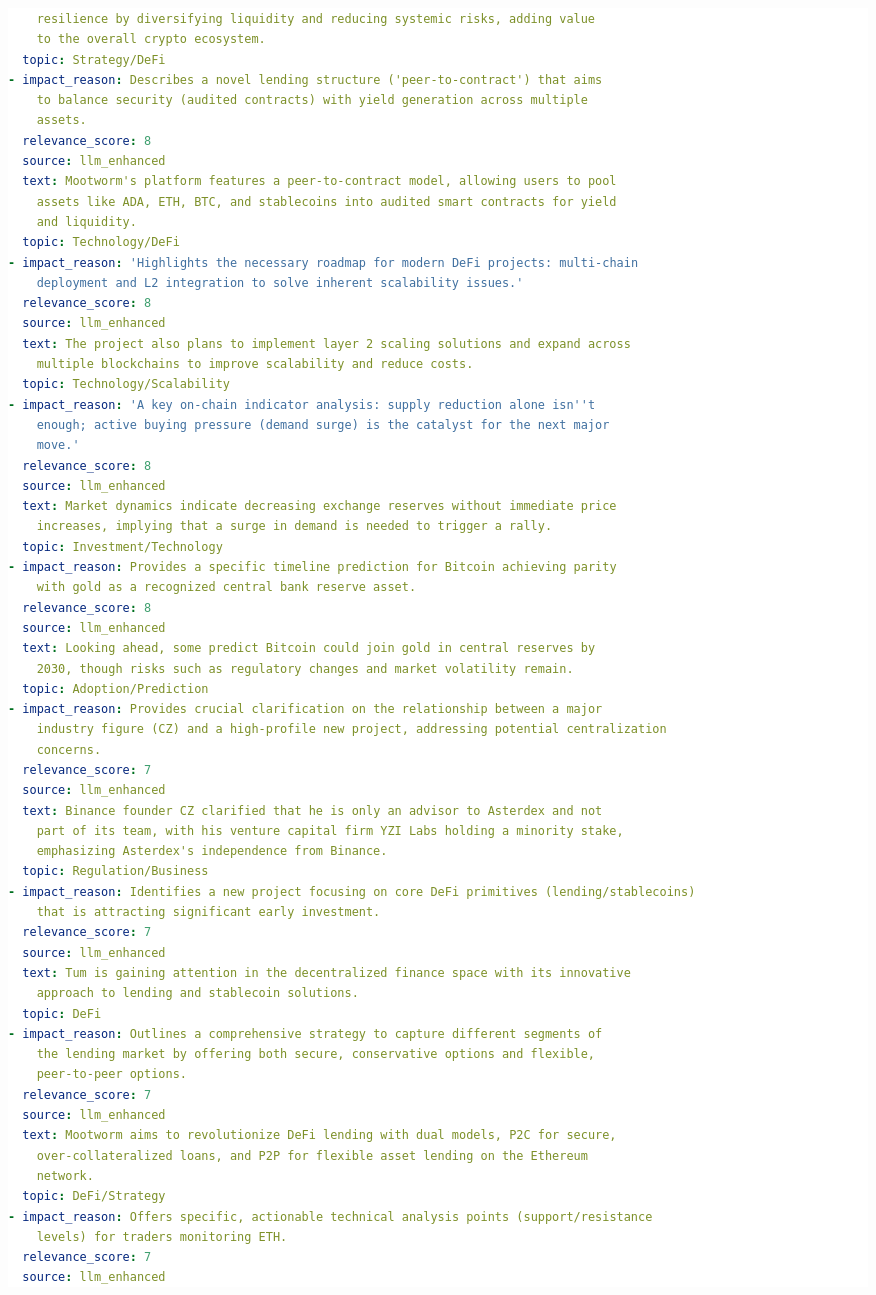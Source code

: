 ```yaml
    resilience by diversifying liquidity and reducing systemic risks, adding value
    to the overall crypto ecosystem.
  topic: Strategy/DeFi
- impact_reason: Describes a novel lending structure ('peer-to-contract') that aims
    to balance security (audited contracts) with yield generation across multiple
    assets.
  relevance_score: 8
  source: llm_enhanced
  text: Mootworm's platform features a peer-to-contract model, allowing users to pool
    assets like ADA, ETH, BTC, and stablecoins into audited smart contracts for yield
    and liquidity.
  topic: Technology/DeFi
- impact_reason: 'Highlights the necessary roadmap for modern DeFi projects: multi-chain
    deployment and L2 integration to solve inherent scalability issues.'
  relevance_score: 8
  source: llm_enhanced
  text: The project also plans to implement layer 2 scaling solutions and expand across
    multiple blockchains to improve scalability and reduce costs.
  topic: Technology/Scalability
- impact_reason: 'A key on-chain indicator analysis: supply reduction alone isn''t
    enough; active buying pressure (demand surge) is the catalyst for the next major
    move.'
  relevance_score: 8
  source: llm_enhanced
  text: Market dynamics indicate decreasing exchange reserves without immediate price
    increases, implying that a surge in demand is needed to trigger a rally.
  topic: Investment/Technology
- impact_reason: Provides a specific timeline prediction for Bitcoin achieving parity
    with gold as a recognized central bank reserve asset.
  relevance_score: 8
  source: llm_enhanced
  text: Looking ahead, some predict Bitcoin could join gold in central reserves by
    2030, though risks such as regulatory changes and market volatility remain.
  topic: Adoption/Prediction
- impact_reason: Provides crucial clarification on the relationship between a major
    industry figure (CZ) and a high-profile new project, addressing potential centralization
    concerns.
  relevance_score: 7
  source: llm_enhanced
  text: Binance founder CZ clarified that he is only an advisor to Asterdex and not
    part of its team, with his venture capital firm YZI Labs holding a minority stake,
    emphasizing Asterdex's independence from Binance.
  topic: Regulation/Business
- impact_reason: Identifies a new project focusing on core DeFi primitives (lending/stablecoins)
    that is attracting significant early investment.
  relevance_score: 7
  source: llm_enhanced
  text: Tum is gaining attention in the decentralized finance space with its innovative
    approach to lending and stablecoin solutions.
  topic: DeFi
- impact_reason: Outlines a comprehensive strategy to capture different segments of
    the lending market by offering both secure, conservative options and flexible,
    peer-to-peer options.
  relevance_score: 7
  source: llm_enhanced
  text: Mootworm aims to revolutionize DeFi lending with dual models, P2C for secure,
    over-collateralized loans, and P2P for flexible asset lending on the Ethereum
    network.
  topic: DeFi/Strategy
- impact_reason: Offers specific, actionable technical analysis points (support/resistance
    levels) for traders monitoring ETH.
  relevance_score: 7
  source: llm_enhanced
```